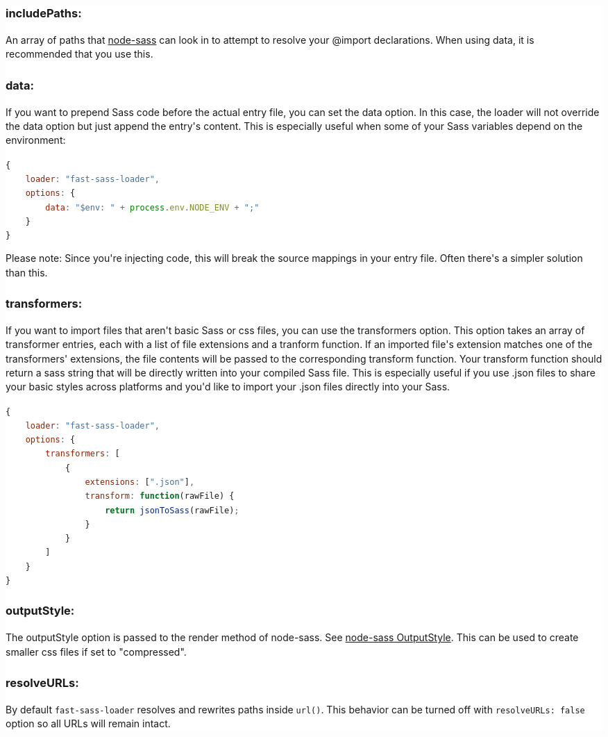 ### includePaths:

An array of paths that [node-sass](https://github.com/sass/node-sass) can look in to attempt to resolve your @import declarations. When using data, it is recommended that you use this.

### data:
If you want to prepend Sass code before the actual entry file, you can set the data option. In this case, the loader will not override the data option but just append the entry's content. This is especially useful when some of your Sass variables depend on the environment:

```javascript
{
    loader: "fast-sass-loader",
    options: {
        data: "$env: " + process.env.NODE_ENV + ";"
    }
}
```

Please note: Since you're injecting code, this will break the source mappings in your entry file. Often there's a simpler solution than this.

### transformers:
If you want to import files that aren't basic Sass or css files, you can use the transformers option. This option takes an array of transformer entries, each with a list of file extensions and a tranform function. If an imported file's extension matches one of the transformers' extensions, the file contents will be passed to the corresponding transform function. Your transform function should return a sass string that will be directly written into your compiled Sass file. This is especially useful if you use .json files to share your basic styles across platforms and you'd like to import your .json files directly into your Sass.
```javascript
{
    loader: "fast-sass-loader",
    options: {
        transformers: [
            {
                extensions: [".json"],
                transform: function(rawFile) {
                    return jsonToSass(rawFile);
                }
            }
        ]
    }
}
```

### outputStyle:
The outputStyle option is passed to the render method of node-sass. See [node-sass OutputStyle](https://github.com/sass/node-sass/blob/master/README.md#outputstyle). This can be used to create smaller css files if set to "compressed".

### resolveURLs:
By default `fast-sass-loader` resolves and rewrites paths inside `url()`. This behavior can be turned off with `resolveURLs: false` option so all URLs will remain intact.
